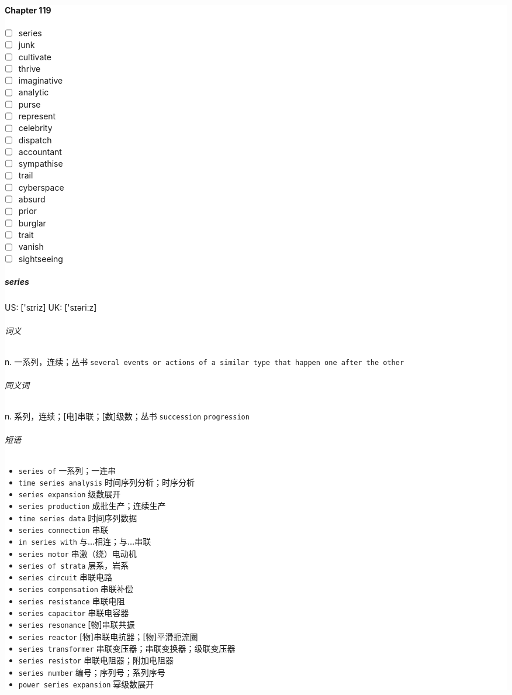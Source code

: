 #### Chapter 119

- [ ] series
- [ ] junk
- [ ] cultivate
- [ ] thrive
- [ ] imaginative
- [ ] analytic
- [ ] purse
- [ ] represent
- [ ] celebrity
- [ ] dispatch
- [ ] accountant
- [ ] sympathise
- [ ] trail
- [ ] cyberspace
- [ ] absurd
- [ ] prior
- [ ] burglar
- [ ] trait
- [ ] vanish
- [ ] sightseeing

##### series

US: ['sɪriz]
UK: ['sɪəriːz]

###### 词义

n. 一系列，连续；丛书
`several events or actions of a similar type that happen one after the other`

###### 同义词

n. 系列，连续；[电]串联；[数]级数；丛书
`succession` `progression`


###### 短语

- `series of` 一系列；一连串
- `time series analysis` 时间序列分析；时序分析
- `series expansion` 级数展开
- `series production` 成批生产；连续生产
- `time series data` 时间序列数据
- `series connection` 串联
- `in series with` 与…相连；与…串联
- `series motor` 串激（绕）电动机
- `series of strata` 层系，岩系
- `series circuit` 串联电路
- `series compensation` 串联补偿
- `series resistance` 串联电阻
- `series capacitor` 串联电容器
- `series resonance` [物]串联共振
- `series reactor` [物]串联电抗器；[物]平滑扼流圈
- `series transformer` 串联变压器；串联变换器；级联变压器
- `series resistor` 串联电阻器；附加电阻器
- `series number` 编号；序列号；系列序号
- `power series expansion` 幂级数展开
